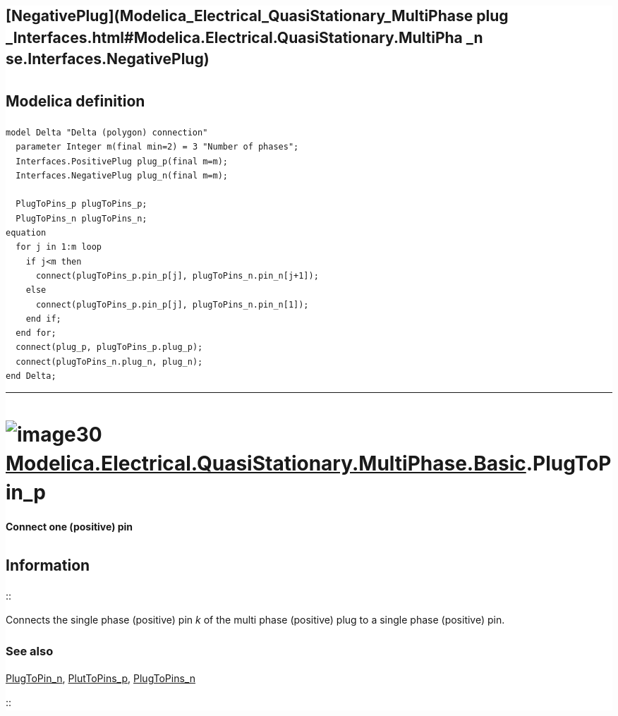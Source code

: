   [NegativePlug](Modelica_Electrical_QuasiStationary_MultiPhase plug 
  _Interfaces.html#Modelica.Electrical.QuasiStationary.MultiPha \_n  
  se.Interfaces.NegativePlug)                                        
  -------------------------------------------------------------------------

Modelica definition
-------------------

    model Delta "Delta (polygon) connection"
      parameter Integer m(final min=2) = 3 "Number of phases";
      Interfaces.PositivePlug plug_p(final m=m);
      Interfaces.NegativePlug plug_n(final m=m);

      PlugToPins_p plugToPins_p;
      PlugToPins_n plugToPins_n;
    equation 
      for j in 1:m loop
        if j<m then
          connect(plugToPins_p.pin_p[j], plugToPins_n.pin_n[j+1]);
        else
          connect(plugToPins_p.pin_p[j], plugToPins_n.pin_n[1]);
        end if;
      end for;
      connect(plug_p, plugToPins_p.plug_p);
      connect(plugToPins_n.plug_n, plug_n);
    end Delta;

* * * * *

![image30](Modelica.Electrical.QuasiStationary.MultiPhase.Basic.PlugToPin_pI.png) [Modelica.Electrical.QuasiStationary.MultiPhase.Basic](Modelica_Electrical_QuasiStationary_MultiPhase_Basic.html#Modelica.Electrical.QuasiStationary.MultiPhase.Basic).PlugToPin\_p
=====================================================================================================================================================================================================================================================================

**Connect one (positive) pin**

Information
-----------

::

Connects the single phase (positive) pin *k* of the multi phase
(positive) plug to a single phase (positive) pin.

### See also

[PlugToPin\_n](Modelica_Electrical_QuasiStationary_MultiPhase_Basic.html#Modelica.Electrical.QuasiStationary.MultiPhase.Basic.PlugToPin_n),
[PlutToPins\_p](Modelica_Electrical_QuasiStationary_MultiPhase_Basic.html#Modelica.Electrical.QuasiStationary.MultiPhase.Basic.PlugToPins_p),
[PlugToPins\_n](Modelica_Electrical_QuasiStationary_MultiPhase_Basic.html#Modelica.Electrical.QuasiStationary.MultiPhase.Basic.PlugToPins_n)

::
